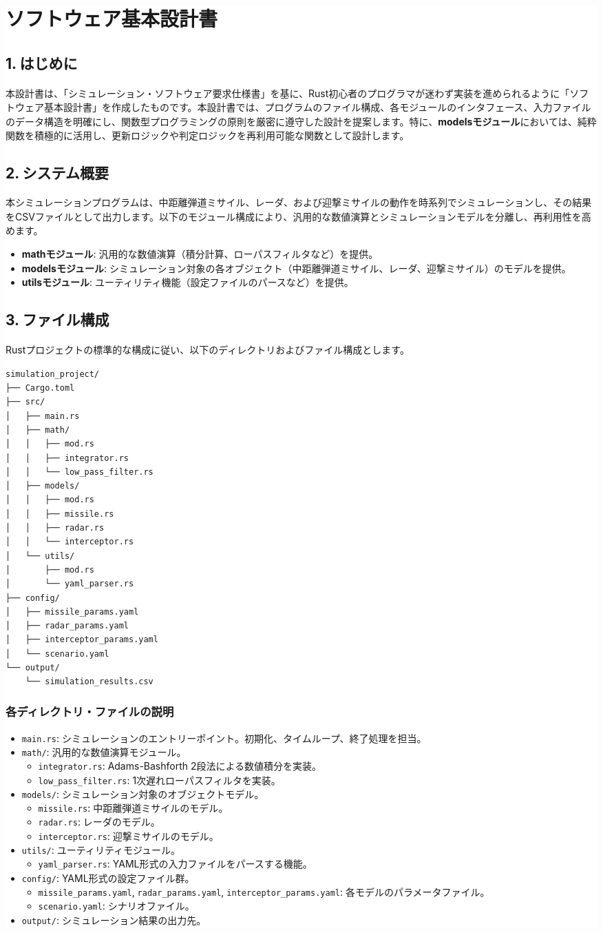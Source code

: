 # ソフトウェア基本設計書

## 1. はじめに

本設計書は、「シミュレーション・ソフトウェア要求仕様書」を基に、Rust初心者のプログラマが迷わず実装を進められるように「ソフトウェア基本設計書」を作成したものです。本設計書では、プログラムのファイル構成、各モジュールのインタフェース、入力ファイルのデータ構造を明確にし、関数型プログラミングの原則を厳密に遵守した設計を提案します。特に、**modelsモジュール**においては、純粋関数を積極的に活用し、更新ロジックや判定ロジックを再利用可能な関数として設計します。

## 2. システム概要

本シミュレーションプログラムは、中距離弾道ミサイル、レーダ、および迎撃ミサイルの動作を時系列でシミュレーションし、その結果をCSVファイルとして出力します。以下のモジュール構成により、汎用的な数値演算とシミュレーションモデルを分離し、再利用性を高めます。

- **mathモジュール**: 汎用的な数値演算（積分計算、ローパスフィルタなど）を提供。
- **modelsモジュール**: シミュレーション対象の各オブジェクト（中距離弾道ミサイル、レーダ、迎撃ミサイル）のモデルを提供。
- **utilsモジュール**: ユーティリティ機能（設定ファイルのパースなど）を提供。

## 3. ファイル構成

Rustプロジェクトの標準的な構成に従い、以下のディレクトリおよびファイル構成とします。

```
simulation_project/
├── Cargo.toml
├── src/
│   ├── main.rs
│   ├── math/
│   │   ├── mod.rs
│   │   ├── integrator.rs
│   │   └── low_pass_filter.rs
│   ├── models/
│   │   ├── mod.rs
│   │   ├── missile.rs
│   │   ├── radar.rs
│   │   └── interceptor.rs
│   └── utils/
│       ├── mod.rs
│       └── yaml_parser.rs
├── config/
│   ├── missile_params.yaml
│   ├── radar_params.yaml
│   ├── interceptor_params.yaml
│   └── scenario.yaml
└── output/
    └── simulation_results.csv
```

### 各ディレクトリ・ファイルの説明

- `main.rs`: シミュレーションのエントリーポイント。初期化、タイムループ、終了処理を担当。
- `math/`: 汎用的な数値演算モジュール。
  - `integrator.rs`: Adams-Bashforth 2段法による数値積分を実装。
  - `low_pass_filter.rs`: 1次遅れローパスフィルタを実装。
- `models/`: シミュレーション対象のオブジェクトモデル。
  - `missile.rs`: 中距離弾道ミサイルのモデル。
  - `radar.rs`: レーダのモデル。
  - `interceptor.rs`: 迎撃ミサイルのモデル。
- `utils/`: ユーティリティモジュール。
  - `yaml_parser.rs`: YAML形式の入力ファイルをパースする機能。
- `config/`: YAML形式の設定ファイル群。
  - `missile_params.yaml`, `radar_params.yaml`, `interceptor_params.yaml`: 各モデルのパラメータファイル。
  - `scenario.yaml`: シナリオファイル。
- `output/`: シミュレーション結果の出力先。